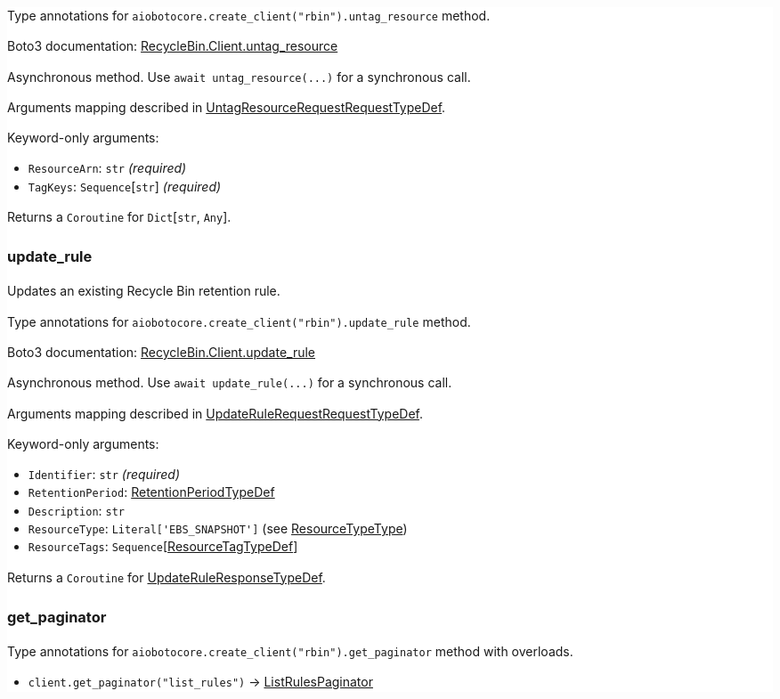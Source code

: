 Type annotations for `aiobotocore.create_client("rbin").untag_resource` method.

Boto3 documentation:
[RecycleBin.Client.untag_resource](https://boto3.amazonaws.com/v1/documentation/api/latest/reference/services/rbin.html#RecycleBin.Client.untag_resource)

Asynchronous method. Use `await untag_resource(...)` for a synchronous call.

Arguments mapping described in
[UntagResourceRequestRequestTypeDef](./type_defs.md#untagresourcerequestrequesttypedef).

Keyword-only arguments:

- `ResourceArn`: `str` *(required)*
- `TagKeys`: `Sequence`\[`str`\] *(required)*

Returns a `Coroutine` for `Dict`\[`str`, `Any`\].

<a id="update_rule"></a>

### update_rule

Updates an existing Recycle Bin retention rule.

Type annotations for `aiobotocore.create_client("rbin").update_rule` method.

Boto3 documentation:
[RecycleBin.Client.update_rule](https://boto3.amazonaws.com/v1/documentation/api/latest/reference/services/rbin.html#RecycleBin.Client.update_rule)

Asynchronous method. Use `await update_rule(...)` for a synchronous call.

Arguments mapping described in
[UpdateRuleRequestRequestTypeDef](./type_defs.md#updaterulerequestrequesttypedef).

Keyword-only arguments:

- `Identifier`: `str` *(required)*
- `RetentionPeriod`:
  [RetentionPeriodTypeDef](./type_defs.md#retentionperiodtypedef)
- `Description`: `str`
- `ResourceType`: `Literal['EBS_SNAPSHOT']` (see
  [ResourceTypeType](./literals.md#resourcetypetype))
- `ResourceTags`:
  `Sequence`\[[ResourceTagTypeDef](./type_defs.md#resourcetagtypedef)\]

Returns a `Coroutine` for
[UpdateRuleResponseTypeDef](./type_defs.md#updateruleresponsetypedef).

<a id="get_paginator"></a>

### get_paginator

Type annotations for `aiobotocore.create_client("rbin").get_paginator` method
with overloads.

- `client.get_paginator("list_rules")` ->
  [ListRulesPaginator](./paginators.md#listrulespaginator)
